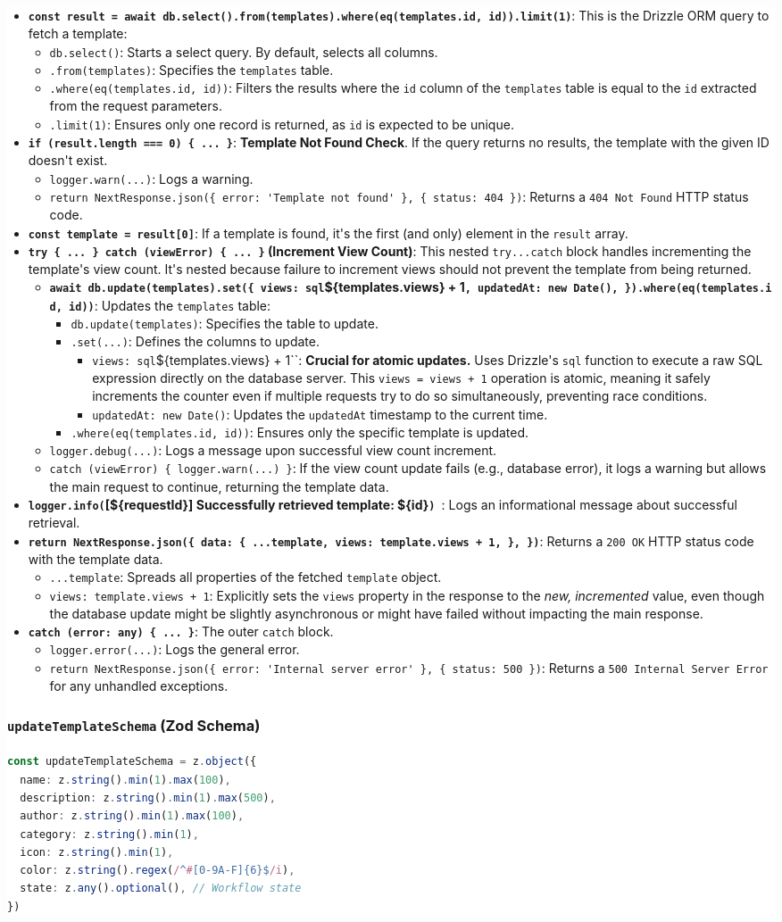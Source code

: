 *   **`const result = await db.select().from(templates).where(eq(templates.id, id)).limit(1)`**: This is the Drizzle ORM query to fetch a template:
    *   `db.select()`: Starts a select query. By default, selects all columns.
    *   `.from(templates)`: Specifies the `templates` table.
    *   `.where(eq(templates.id, id))`: Filters the results where the `id` column of the `templates` table is equal to the `id` extracted from the request parameters.
    *   `.limit(1)`: Ensures only one record is returned, as `id` is expected to be unique.
*   **`if (result.length === 0) { ... }`**: **Template Not Found Check**. If the query returns no results, the template with the given ID doesn't exist.
    *   `logger.warn(...)`: Logs a warning.
    *   `return NextResponse.json({ error: 'Template not found' }, { status: 404 })`: Returns a `404 Not Found` HTTP status code.
*   **`const template = result[0]`**: If a template is found, it's the first (and only) element in the `result` array.
*   **`try { ... } catch (viewError) { ... }` (Increment View Count)**: This nested `try...catch` block handles incrementing the template's view count. It's nested because failure to increment views should not prevent the template from being returned.
    *   **`await db.update(templates).set({ views: sql`${templates.views} + 1`, updatedAt: new Date(), }).where(eq(templates.id, id))`**: Updates the `templates` table:
        *   `db.update(templates)`: Specifies the table to update.
        *   `.set(...)`: Defines the columns to update.
            *   `views: sql`${templates.views} + 1``: **Crucial for atomic updates.** Uses Drizzle's `sql` function to execute a raw SQL expression directly on the database server. This `views = views + 1` operation is atomic, meaning it safely increments the counter even if multiple requests try to do so simultaneously, preventing race conditions.
            *   `updatedAt: new Date()`: Updates the `updatedAt` timestamp to the current time.
        *   `.where(eq(templates.id, id))`: Ensures only the specific template is updated.
    *   `logger.debug(...)`: Logs a message upon successful view count increment.
    *   `catch (viewError) { logger.warn(...) }`: If the view count update fails (e.g., database error), it logs a warning but allows the main request to continue, returning the template data.
*   **`logger.info(`[${requestId}] Successfully retrieved template: ${id}`) `**: Logs an informational message about successful retrieval.
*   **`return NextResponse.json({ data: { ...template, views: template.views + 1, }, })`**: Returns a `200 OK` HTTP status code with the template data.
    *   `...template`: Spreads all properties of the fetched `template` object.
    *   `views: template.views + 1`: Explicitly sets the `views` property in the response to the *new, incremented* value, even though the database update might be slightly asynchronous or might have failed without impacting the main response.
*   **`catch (error: any) { ... }`**: The outer `catch` block.
    *   `logger.error(...)`: Logs the general error.
    *   `return NextResponse.json({ error: 'Internal server error' }, { status: 500 })`: Returns a `500 Internal Server Error` for any unhandled exceptions.

### **`updateTemplateSchema` (Zod Schema)**

```typescript
const updateTemplateSchema = z.object({
  name: z.string().min(1).max(100),
  description: z.string().min(1).max(500),
  author: z.string().min(1).max(100),
  category: z.string().min(1),
  icon: z.string().min(1),
  color: z.string().regex(/^#[0-9A-F]{6}$/i),
  state: z.any().optional(), // Workflow state
})
```
